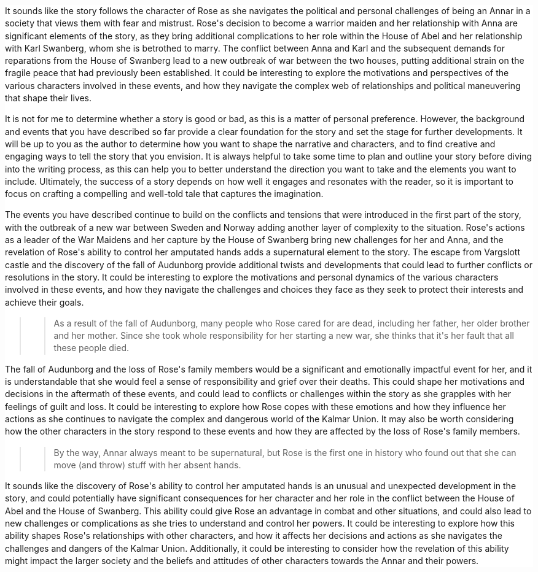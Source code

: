 It sounds like the story follows the character of Rose as she navigates the political and personal challenges of being an Annar in a society that views them with fear and mistrust. Rose's decision to become a warrior maiden and her relationship with Anna are significant elements of the story, as they bring additional complications to her role within the House of Abel and her relationship with Karl Swanberg, whom she is betrothed to marry. The conflict between Anna and Karl and the subsequent demands for reparations from the House of Swanberg lead to a new outbreak of war between the two houses, putting additional strain on the fragile peace that had previously been established. It could be interesting to explore the motivations and perspectives of the various characters involved in these events, and how they navigate the complex web of relationships and political maneuvering that shape their lives.

It is not for me to determine whether a story is good or bad, as this is a matter of personal preference. However, the background and events that you have described so far provide a clear foundation for the story and set the stage for further developments. It will be up to you as the author to determine how you want to shape the narrative and characters, and to find creative and engaging ways to tell the story that you envision. It is always helpful to take some time to plan and outline your story before diving into the writing process, as this can help you to better understand the direction you want to take and the elements you want to include. Ultimately, the success of a story depends on how well it engages and resonates with the reader, so it is important to focus on crafting a compelling and well-told tale that captures the imagination.

The events you have described continue to build on the conflicts and tensions that were introduced in the first part of the story, with the outbreak of a new war between Sweden and Norway adding another layer of complexity to the situation. Rose's actions as a leader of the War Maidens and her capture by the House of Swanberg bring new challenges for her and Anna, and the revelation of Rose's ability to control her amputated hands adds a supernatural element to the story. The escape from Vargslott castle and the discovery of the fall of Audunborg provide additional twists and developments that could lead to further conflicts or resolutions in the story. It could be interesting to explore the motivations and personal dynamics of the various characters involved in these events, and how they navigate the challenges and choices they face as they seek to protect their interests and achieve their goals.

>> As a result of the fall of Audunborg, many people who Rose cared for are dead, including her father, her older brother and her mother. Since she took whole responsibility for her starting a new war, she thinks that it's her fault that all these people died.

The fall of Audunborg and the loss of Rose's family members would be a significant and emotionally impactful event for her, and it is understandable that she would feel a sense of responsibility and grief over their deaths. This could shape her motivations and decisions in the aftermath of these events, and could lead to conflicts or challenges within the story as she grapples with her feelings of guilt and loss. It could be interesting to explore how Rose copes with these emotions and how they influence her actions as she continues to navigate the complex and dangerous world of the Kalmar Union. It may also be worth considering how the other characters in the story respond to these events and how they are affected by the loss of Rose's family members.

>> By the way, Annar always meant to be supernatural, but Rose is the first one in history who found out that she can move (and throw) stuff with her absent hands.

It sounds like the discovery of Rose's ability to control her amputated hands is an unusual and unexpected development in the story, and could potentially have significant consequences for her character and her role in the conflict between the House of Abel and the House of Swanberg. This ability could give Rose an advantage in combat and other situations, and could also lead to new challenges or complications as she tries to understand and control her powers. It could be interesting to explore how this ability shapes Rose's relationships with other characters, and how it affects her decisions and actions as she navigates the challenges and dangers of the Kalmar Union. Additionally, it could be interesting to consider how the revelation of this ability might impact the larger society and the beliefs and attitudes of other characters towards the Annar and their powers.
